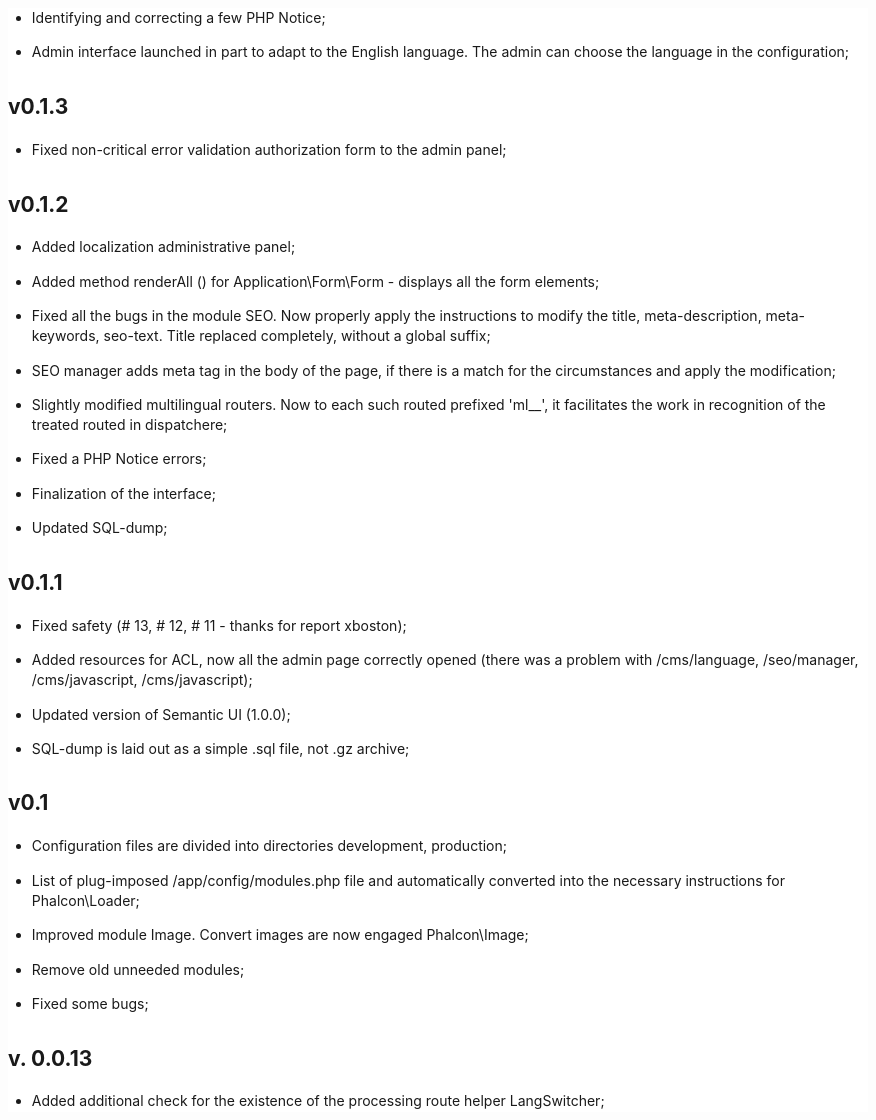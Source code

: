 - Identifying and correcting a few PHP Notice;

- Admin interface launched in part to adapt to the English language. The admin can choose the language in the configuration;

## v0.1.3

- Fixed non-critical error validation authorization form to the admin panel;

## v0.1.2

- Added localization administrative panel;

- Added method renderAll () for Application\Form\Form - displays all the form elements;

- Fixed all the bugs in the module SEO. Now properly apply the instructions to modify the title, meta-description, meta-keywords, seo-text. Title replaced completely, without a global suffix;

- SEO manager adds meta tag <meta name = "seo-manager" content = "matched"> in the body of the page, if there is a match for the circumstances and apply the modification;

- Slightly modified multilingual routers. Now to each such routed prefixed 'ml__', it facilitates the work in recognition of the treated routed in dispatchere;

- Fixed a PHP Notice errors;

- Finalization of the interface;

- Updated SQL-dump;

## v0.1.1

- Fixed safety (# 13, # 12, # 11 - thanks for report xboston);

- Added resources for ACL, now all the admin page correctly opened (there was a problem with /cms/language, /seo/manager, /cms/javascript, /cms/javascript);

- Updated version of Semantic UI (1.0.0);

- SQL-dump is laid out as a simple .sql file, not .gz archive;

## v0.1

- Configuration files are divided into directories development, production;

- List of plug-imposed /app/config/modules.php file and automatically converted into the necessary instructions for Phalcon\Loader;

- Improved module Image. Convert images are now engaged Phalcon\Image;

- Remove old unneeded modules;

- Fixed some bugs;

## v. 0.0.13

- Added additional check for the existence of the processing route helper LangSwitcher;
